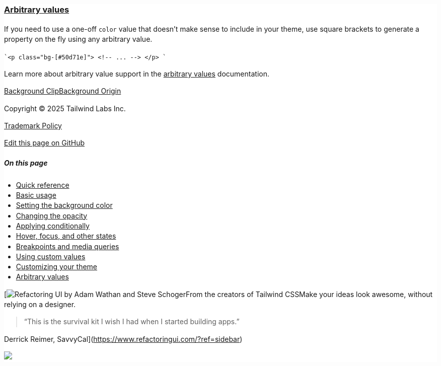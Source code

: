 ### [​Arbitrary values](#arbitrary-values)

If you need to use a one-off `color` value that doesn’t make sense to include in your theme, use square brackets to generate a property on the fly using any arbitrary value.

```
`<p class="bg-[#50d71e]"> <!-- ... --> </p> `
```

Learn more about arbitrary value support in the [arbitrary values](/docs/adding-custom-styles#using-arbitrary-values) documentation.

[Background Clip](/docs/background-clip)[Background Origin](/docs/background-origin)

Copyright © 2025 Tailwind Labs Inc.

[Trademark Policy](/brand)

[Edit this page on GitHub](https://github.com/tailwindlabs/tailwindcss.com/edit/master/src/pages/docs/background-color.mdx)

##### On this page

  * [Quick reference](#class-reference)
  * [Basic usage](#basic-usage)
  * [Setting the background color](#setting-the-background-color)
  * [Changing the opacity](#changing-the-opacity)
  * [Applying conditionally](#applying-conditionally)
  * [Hover, focus, and other states](#hover-focus-and-other-states)
  * [Breakpoints and media queries](#breakpoints-and-media-queries)
  * [Using custom values](#using-custom-values)
  * [Customizing your theme](#customizing-your-theme)
  * [Arbitrary values](#arbitrary-values)



[![Refactoring UI by Adam Wathan and Steve Schoger](/img/refactoring-ui-sidebar.png)From the creators of Tailwind CSSMake your ideas look awesome, without relying on a designer.

> “This is the survival kit I wish I had when I started building apps.”

Derrick Reimer, SavvyCal](https://www.refactoringui.com/?ref=sidebar)

![](https://cdn.usefathom.com/?h=https%3A%2F%2Ftailwindcss.com&p=%2Fdocs%2Fbackground-color&r=&sid=PMFMDJGK&qs=%7B%7D&cid=52023015)

